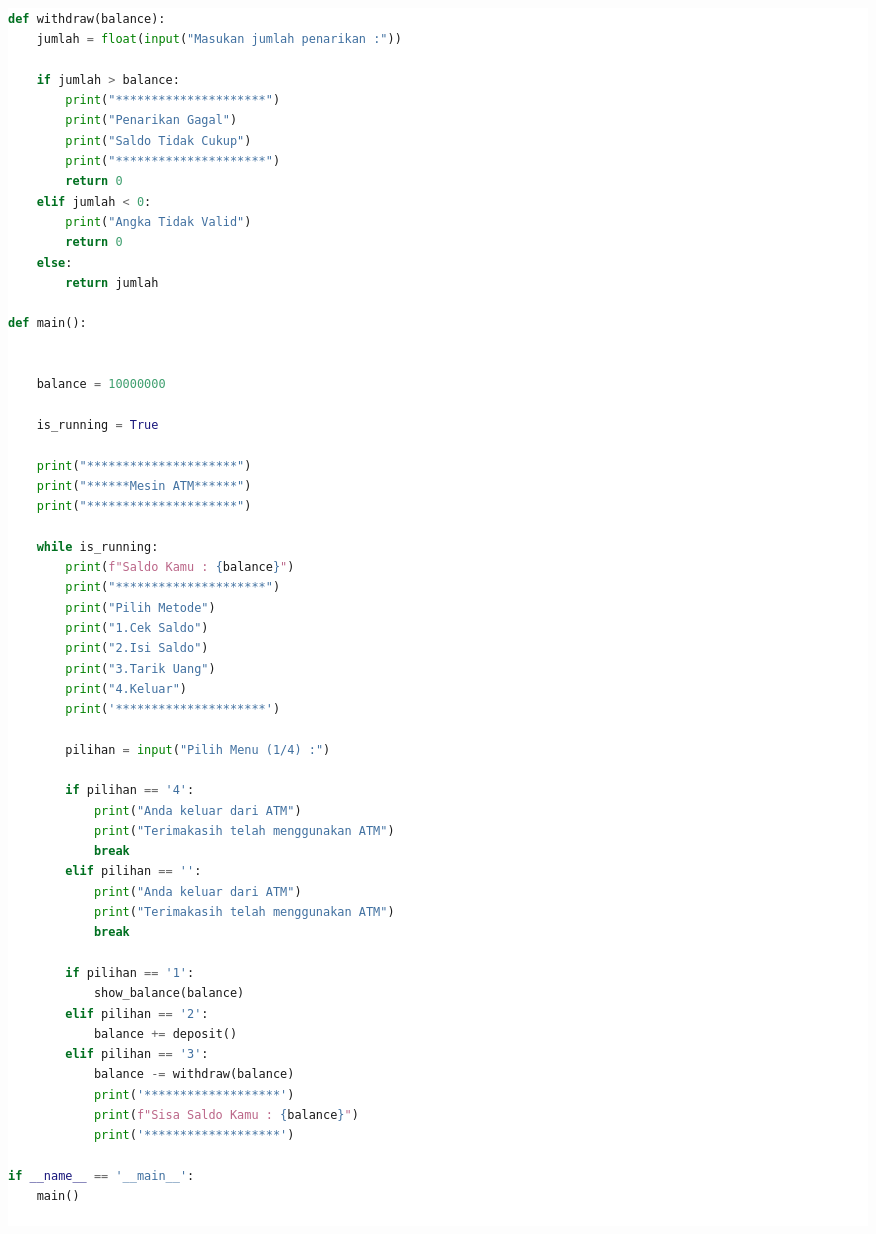 ```python
def withdraw(balance):
    jumlah = float(input("Masukan jumlah penarikan :"))
    
    if jumlah > balance:
        print("*********************")
        print("Penarikan Gagal")
        print("Saldo Tidak Cukup")
        print("*********************")
        return 0
    elif jumlah < 0:
        print("Angka Tidak Valid")
        return 0
    else:
        return jumlah

def main():

    
    balance = 10000000

    is_running = True

    print("*********************")
    print("******Mesin ATM******")
    print("*********************")

    while is_running:
        print(f"Saldo Kamu : {balance}")
        print("*********************")
        print("Pilih Metode")
        print("1.Cek Saldo")
        print("2.Isi Saldo")
        print("3.Tarik Uang")
        print("4.Keluar") 
        print('*********************')
        
        pilihan = input("Pilih Menu (1/4) :")

        if pilihan == '4':
            print("Anda keluar dari ATM")
            print("Terimakasih telah menggunakan ATM")
            break
        elif pilihan == '':
            print("Anda keluar dari ATM")
            print("Terimakasih telah menggunakan ATM")
            break
            
        if pilihan == '1':
            show_balance(balance)
        elif pilihan == '2':
            balance += deposit()
        elif pilihan == '3':
            balance -= withdraw(balance)
            print('*******************')
            print(f"Sisa Saldo Kamu : {balance}")
            print('*******************')

if __name__ == '__main__':
    main()
    
```
